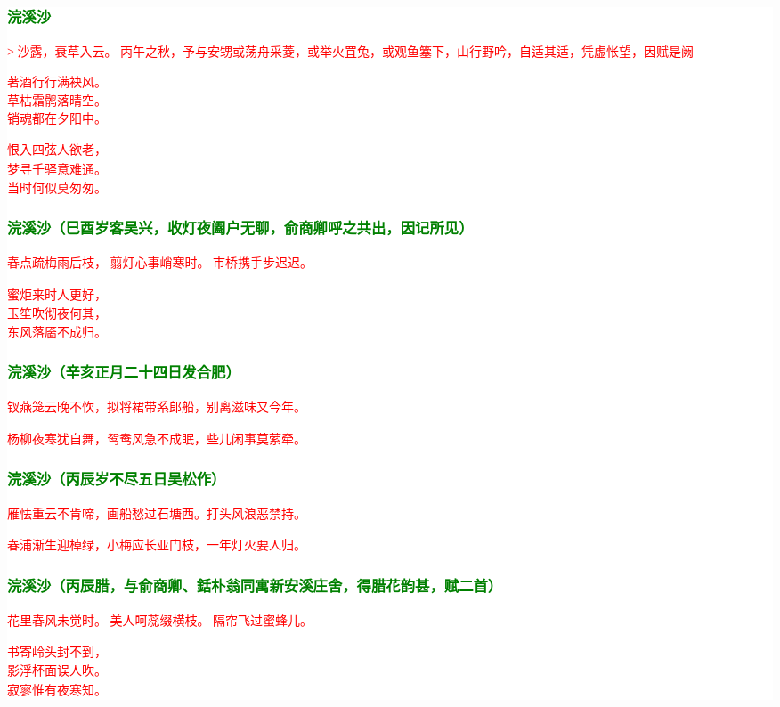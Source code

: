 ### <font color=green>浣溪沙</font>
<font face="楷体" color=red>
> 沙露，衰草入云。  
丙午之秋，予与安甥或荡舟采菱，或举火罝兔，或观鱼簺下，山行野吟，自适其适，凭虚怅望，因赋是阙

著酒行行满袂风。  
草枯霜鹘落晴空。  
销魂都在夕阳中。  

恨入四弦人欲老，  
梦寻千驿意难通。  
当时何似莫匆匆。  
</font>

### <font color=green>浣溪沙（巳酉岁客吴兴，收灯夜阖户无聊，俞商卿呼之共出，因记所见）</font>
<font face="楷体" color=red>
春点疏梅雨后枝，  
翦灯心事峭寒时。  
市桥携手步迟迟。  

蜜炬来时人更好，  
玉笙吹彻夜何其，  
东风落靥不成归。  
</font>

### <font color=green>浣溪沙（辛亥正月二十四日发合肥）</font>
<font face="楷体" color=red>
钗燕笼云晚不忺，拟将裙带系郎船，别离滋味又今年。  

杨柳夜寒犹自舞，鸳鸯风急不成眠，些儿闲事莫萦牵。  
</font>

### <font color=green>浣溪沙（丙辰岁不尽五日吴松作）</font>
<font face="楷体" color=red>
雁怯重云不肯啼，画船愁过石塘西。打头风浪恶禁持。  

春浦渐生迎棹绿，小梅应长亚门枝，一年灯火要人归。  
</font>

### <font color=green>浣溪沙（丙辰腊，与俞商卿、銛朴翁同寓新安溪庄舍，得腊花韵甚，赋二首）</font>
<font face="楷体" color=red>
花里春风未觉时。  
美人呵蕊缀横枝。  
隔帘飞过蜜蜂儿。  

书寄岭头封不到，  
影浮杯面误人吹。  
寂寥惟有夜寒知。  
</font>
